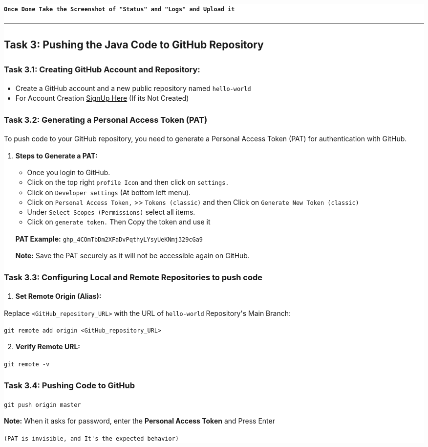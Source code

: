 #### `Once Done Take the Screenshot of "Status" and "Logs" and Upload it`

---

## Task 3: Pushing the Java Code to GitHub Repository

### Task 3.1: Creating GitHub Account and Repository:

   - Create a GitHub account and a new public repository named `hello-world`
   - For Account Creation [SignUp Here](https://github.com/signup) (If its  Not Created)

### Task 3.2: Generating a Personal Access Token (PAT)

To push code to your GitHub repository, you need to generate a Personal Access Token (PAT) for authentication with GitHub.

1. **Steps to Generate a PAT:**

   - Once you login to GitHub.
   - Click on the top right `profile Icon` and then click on `settings.`
   - Click on `Developer settings` (At bottom left menu).
   - Click on `Personal Access Token,` >> `Tokens (classic)` and then Click on `Generate New Token (classic)`
   - Under `Select Scopes (Permissions)` select all items.
   - Click on `generate token.` Then Copy the token and use it

   **PAT Example:** `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`

   **Note:** Save the PAT securely as it will not be accessible again on GitHub.

### Task 3.3: Configuring Local and Remote Repositories to push code

1. **Set Remote Origin (Alias):**

Replace `<GitHub_repository_URL>` with the URL of `hello-world` Repository's Main Branch:

```shell
git remote add origin <GitHub_repository_URL>
```

2. **Verify Remote URL:**

```shell
git remote -v
```

### Task 3.4: Pushing Code to GitHub

```shell
git push origin master
```

**Note:** When it asks for password, enter the **Personal Access Token** and Press Enter
          
`(PAT is invisible, and It's the expected behavior)`
